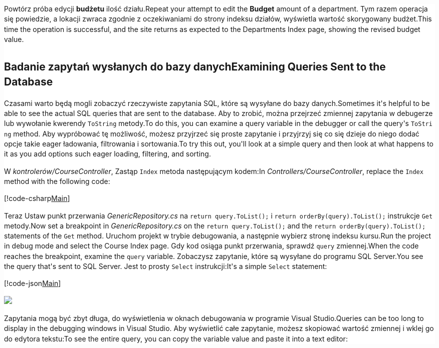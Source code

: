 <span data-ttu-id="dc87e-220">Powtórz próba edycji **budżetu** ilość działu.</span><span class="sxs-lookup"><span data-stu-id="dc87e-220">Repeat your attempt to edit the **Budget** amount of a department.</span></span> <span data-ttu-id="dc87e-221">Tym razem operacja się powiedzie, a lokacji zwraca zgodnie z oczekiwaniami do strony indeksu działów, wyświetla wartość skorygowany budżet.</span><span class="sxs-lookup"><span data-stu-id="dc87e-221">This time the operation is successful, and the site returns as expected to the Departments Index page, showing the revised budget value.</span></span>

## <a name="examining-queries-sent-to-the-database"></a><span data-ttu-id="dc87e-222">Badanie zapytań wysłanych do bazy danych</span><span class="sxs-lookup"><span data-stu-id="dc87e-222">Examining Queries Sent to the Database</span></span>

<span data-ttu-id="dc87e-223">Czasami warto będą mogli zobaczyć rzeczywiste zapytania SQL, które są wysyłane do bazy danych.</span><span class="sxs-lookup"><span data-stu-id="dc87e-223">Sometimes it's helpful to be able to see the actual SQL queries that are sent to the database.</span></span> <span data-ttu-id="dc87e-224">Aby to zrobić, można przejrzeć zmiennej zapytania w debugerze lub wywołanie kwerendy `ToString` metody.</span><span class="sxs-lookup"><span data-stu-id="dc87e-224">To do this, you can examine a query variable in the debugger or call the query's `ToString` method.</span></span> <span data-ttu-id="dc87e-225">Aby wypróbować tę możliwość, możesz przyjrzeć się proste zapytanie i przyjrzyj się co się dzieje do niego dodać opcje takie eager ładowania, filtrowania i sortowania.</span><span class="sxs-lookup"><span data-stu-id="dc87e-225">To try this out, you'll look at a simple query and then look at what happens to it as you add options such eager loading, filtering, and sorting.</span></span>

<span data-ttu-id="dc87e-226">W *kontrolerów/CourseController*, Zastąp `Index` metoda następującym kodem:</span><span class="sxs-lookup"><span data-stu-id="dc87e-226">In *Controllers/CourseController*, replace the `Index` method with the following code:</span></span>

[!code-csharp[Main](advanced-entity-framework-scenarios-for-an-mvc-web-application/samples/sample13.cs?highlight=3)]

<span data-ttu-id="dc87e-227">Teraz Ustaw punkt przerwania *GenericRepository.cs* na `return query.ToList();` i `return orderBy(query).ToList();` instrukcje `Get` metody.</span><span class="sxs-lookup"><span data-stu-id="dc87e-227">Now set a breakpoint in *GenericRepository.cs* on the `return query.ToList();` and the `return orderBy(query).ToList();` statements of the `Get` method.</span></span> <span data-ttu-id="dc87e-228">Uruchom projekt w trybie debugowania, a następnie wybierz stronę indeksu kursu.</span><span class="sxs-lookup"><span data-stu-id="dc87e-228">Run the project in debug mode and select the Course Index page.</span></span> <span data-ttu-id="dc87e-229">Gdy kod osiąga punkt przerwania, sprawdź `query` zmiennej.</span><span class="sxs-lookup"><span data-stu-id="dc87e-229">When the code reaches the breakpoint, examine the `query` variable.</span></span> <span data-ttu-id="dc87e-230">Zobaczysz zapytanie, które są wysyłane do programu SQL Server.</span><span class="sxs-lookup"><span data-stu-id="dc87e-230">You see the query that's sent to SQL Server.</span></span> <span data-ttu-id="dc87e-231">Jest to prosty `Select` instrukcji:</span><span class="sxs-lookup"><span data-stu-id="dc87e-231">It's a simple `Select` statement:</span></span>

[!code-json[Main](advanced-entity-framework-scenarios-for-an-mvc-web-application/samples/sample14.json)]

![](advanced-entity-framework-scenarios-for-an-mvc-web-application/_static/image12.png)

<span data-ttu-id="dc87e-232">Zapytania mogą być zbyt długa, do wyświetlenia w oknach debugowania w programie Visual Studio.</span><span class="sxs-lookup"><span data-stu-id="dc87e-232">Queries can be too long to display in the debugging windows in Visual Studio.</span></span> <span data-ttu-id="dc87e-233">Aby wyświetlić całe zapytanie, możesz skopiować wartość zmiennej i wklej go do edytora tekstu:</span><span class="sxs-lookup"><span data-stu-id="dc87e-233">To see the entire query, you can copy the variable value and paste it into a text editor:</span></span>
